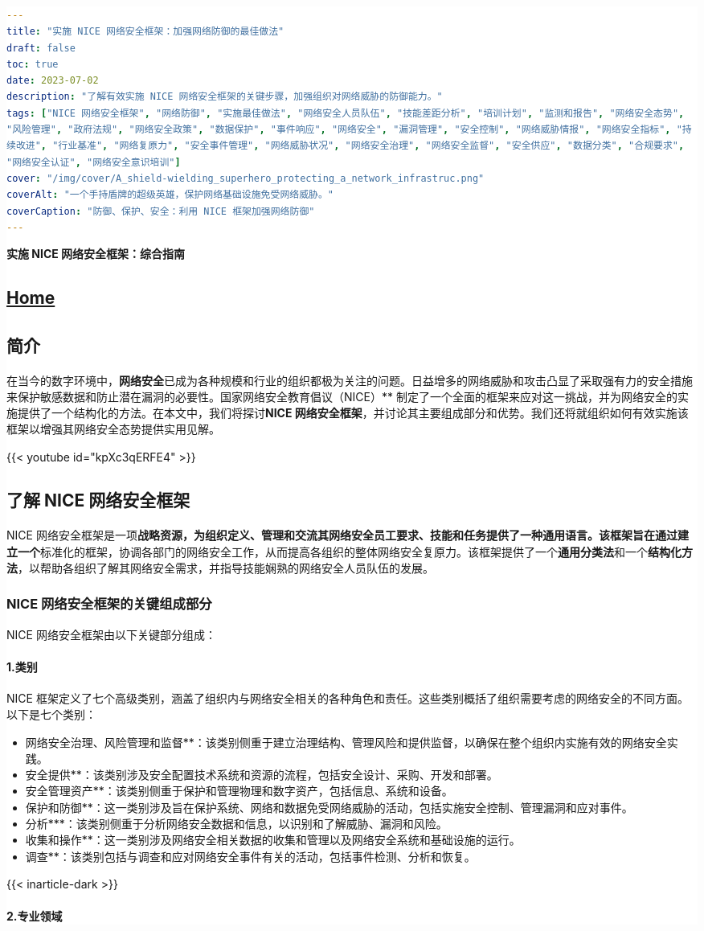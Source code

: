 ```yaml
---
title: "实施 NICE 网络安全框架：加强网络防御的最佳做法"
draft: false
toc: true
date: 2023-07-02
description: "了解有效实施 NICE 网络安全框架的关键步骤，加强组织对网络威胁的防御能力。"
tags: ["NICE 网络安全框架", "网络防御", "实施最佳做法", "网络安全人员队伍", "技能差距分析", "培训计划", "监测和报告", "网络安全态势", "风险管理", "政府法规", "网络安全政策", "数据保护", "事件响应", "网络安全", "漏洞管理", "安全控制", "网络威胁情报", "网络安全指标", "持续改进", "行业基准", "网络复原力", "安全事件管理", "网络威胁状况", "网络安全治理", "网络安全监督", "安全供应", "数据分类", "合规要求", "网络安全认证", "网络安全意识培训"]
cover: "/img/cover/A_shield-wielding_superhero_protecting_a_network_infrastruc.png"
coverAlt: "一个手持盾牌的超级英雄，保护网络基础设施免受网络威胁。"
coverCaption: "防御、保护、安全：利用 NICE 框架加强网络防御"
---
```


**实施 NICE 网络安全框架：综合指南**

## [Home](/cyber-security-career-playbook-start/)

## 简介

在当今的数字环境中，**网络安全**已成为各种规模和行业的组织都极为关注的问题。日益增多的网络威胁和攻击凸显了采取强有力的安全措施来保护敏感数据和防止潜在漏洞的必要性。国家网络安全教育倡议（NICE）** 制定了一个全面的框架来应对这一挑战，并为网络安全的实施提供了一个结构化的方法。在本文中，我们将探讨**NICE 网络安全框架**，并讨论其主要组成部分和优势。我们还将就组织如何有效实施该框架以增强其网络安全态势提供实用见解。

{{< youtube id="kpXc3qERFE4" >}}

## 了解 NICE 网络安全框架

NICE 网络安全框架是一项**战略资源，为组织定义、管理和交流其网络安全员工要求、技能和任务提供了一种通用语言。该框架旨在通过建立一个**标准化的框架，协调各部门的网络安全工作，从而提高各组织的整体网络安全复原力。该框架提供了一个**通用分类法**和一个**结构化方法**，以帮助各组织了解其网络安全需求，并指导技能娴熟的网络安全人员队伍的发展。

### NICE 网络安全框架的关键组成部分

NICE 网络安全框架由以下关键部分组成：

#### 1.类别

NICE 框架定义了七个高级类别，涵盖了组织内与网络安全相关的各种角色和责任。这些类别概括了组织需要考虑的网络安全的不同方面。以下是七个类别：

- 网络安全治理、风险管理和监督**：该类别侧重于建立治理结构、管理风险和提供监督，以确保在整个组织内实施有效的网络安全实践。
- 安全提供**：该类别涉及安全配置技术系统和资源的流程，包括安全设计、采购、开发和部署。
- 安全管理资产**：该类别侧重于保护和管理物理和数字资产，包括信息、系统和设备。
- 保护和防御**：这一类别涉及旨在保护系统、网络和数据免受网络威胁的活动，包括实施安全控制、管理漏洞和应对事件。
- 分析***：该类别侧重于分析网络安全数据和信息，以识别和了解威胁、漏洞和风险。
- 收集和操作**：这一类别涉及网络安全相关数据的收集和管理以及网络安全系统和基础设施的运行。
- 调查**：该类别包括与调查和应对网络安全事件有关的活动，包括事件检测、分析和恢复。

{{< inarticle-dark >}}
#### 2.专业领域
